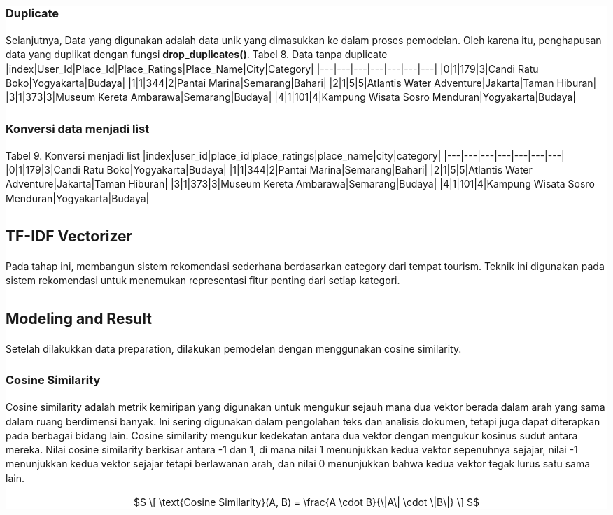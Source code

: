 ### Duplicate
Selanjutnya, Data yang digunakan adalah data unik yang dimasukkan ke dalam proses pemodelan. Oleh karena itu, penghapusan data yang duplikat dengan fungsi **drop_duplicates()**.
Tabel 8. Data tanpa duplicate
|index|User\_Id|Place\_Id|Place\_Ratings|Place\_Name|City|Category|
|---|---|---|---|---|---|---|
|0|1|179|3|Candi Ratu Boko|Yogyakarta|Budaya|
|1|1|344|2|Pantai Marina|Semarang|Bahari|
|2|1|5|5|Atlantis Water Adventure|Jakarta|Taman Hiburan|
|3|1|373|3|Museum Kereta Ambarawa|Semarang|Budaya|
|4|1|101|4|Kampung Wisata Sosro Menduran|Yogyakarta|Budaya|

### Konversi data menjadi list
Tabel 9. Konversi menjadi list
|index|user\_id|place\_id|place\_ratings|place\_name|city|category|
|---|---|---|---|---|---|---|
|0|1|179|3|Candi Ratu Boko|Yogyakarta|Budaya|
|1|1|344|2|Pantai Marina|Semarang|Bahari|
|2|1|5|5|Atlantis Water Adventure|Jakarta|Taman Hiburan|
|3|1|373|3|Museum Kereta Ambarawa|Semarang|Budaya|
|4|1|101|4|Kampung Wisata Sosro Menduran|Yogyakarta|Budaya|

## TF-IDF Vectorizer
Pada tahap ini, membangun sistem rekomendasi sederhana berdasarkan category dari tempat tourism. Teknik ini digunakan pada sistem rekomendasi untuk menemukan representasi fitur penting dari setiap kategori.

## Modeling and Result
Setelah dilakukkan data preparation, dilakukan pemodelan dengan menggunakan cosine similarity.
### Cosine Similarity
Cosine similarity adalah metrik kemiripan yang digunakan untuk mengukur sejauh mana dua vektor berada dalam arah yang sama dalam ruang berdimensi banyak. Ini sering digunakan dalam pengolahan teks dan analisis dokumen, tetapi juga dapat diterapkan pada berbagai bidang lain.
Cosine similarity mengukur kedekatan antara dua vektor dengan mengukur kosinus sudut antara mereka. Nilai cosine similarity berkisar antara -1 dan 1, di mana nilai 1 menunjukkan kedua vektor sepenuhnya sejajar, nilai -1 menunjukkan kedua vektor sejajar tetapi berlawanan arah, dan nilai 0 menunjukkan bahwa kedua vektor tegak lurus satu sama lain.

$$
\[ \text{Cosine Similarity}(A, B) = \frac{A \cdot B}{\|A\| \cdot \|B\|} \]
$$
